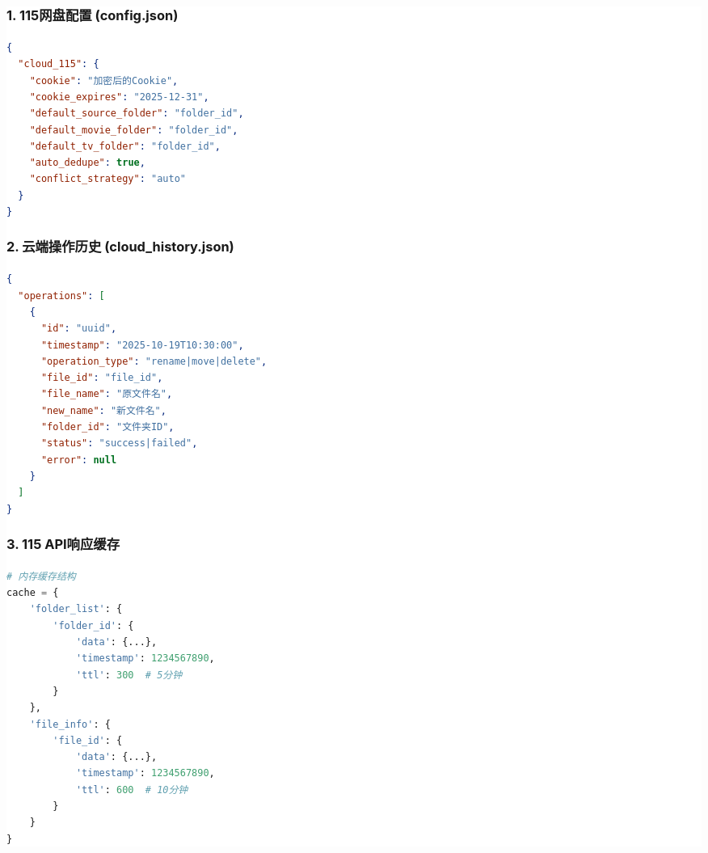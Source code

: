 ### 1. 115网盘配置 (config.json)

```json
{
  "cloud_115": {
    "cookie": "加密后的Cookie",
    "cookie_expires": "2025-12-31",
    "default_source_folder": "folder_id",
    "default_movie_folder": "folder_id",
    "default_tv_folder": "folder_id",
    "auto_dedupe": true,
    "conflict_strategy": "auto"
  }
}
```

### 2. 云端操作历史 (cloud_history.json)

```json
{
  "operations": [
    {
      "id": "uuid",
      "timestamp": "2025-10-19T10:30:00",
      "operation_type": "rename|move|delete",
      "file_id": "file_id",
      "file_name": "原文件名",
      "new_name": "新文件名",
      "folder_id": "文件夹ID",
      "status": "success|failed",
      "error": null
    }
  ]
}
```

### 3. 115 API响应缓存

```python
# 内存缓存结构
cache = {
    'folder_list': {
        'folder_id': {
            'data': {...},
            'timestamp': 1234567890,
            'ttl': 300  # 5分钟
        }
    },
    'file_info': {
        'file_id': {
            'data': {...},
            'timestamp': 1234567890,
            'ttl': 600  # 10分钟
        }
    }
}
```
